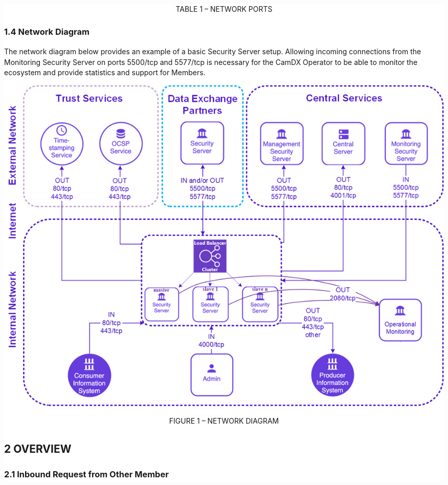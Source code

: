 
<p align="center"> TABLE 1 – NETWORK PORTS </p>

### 1.4 Network Diagram
The network diagram below provides an example of a basic Security Server setup. Allowing incoming connections from the Monitoring Security Server on ports 5500/tcp and 5577/tcp is necessary for the CamDX Operator to be able to monitor the ecosystem and provide statistics and support for Members.

![FIGURE 1 – NETWORK DIAGRAM](img/ha_ss_ext_load_balance.png)
<p align="center"> FIGURE 1 – NETWORK DIAGRAM </p>

## 2 OVERVIEW
### 2.1 Inbound Request from Other Member


